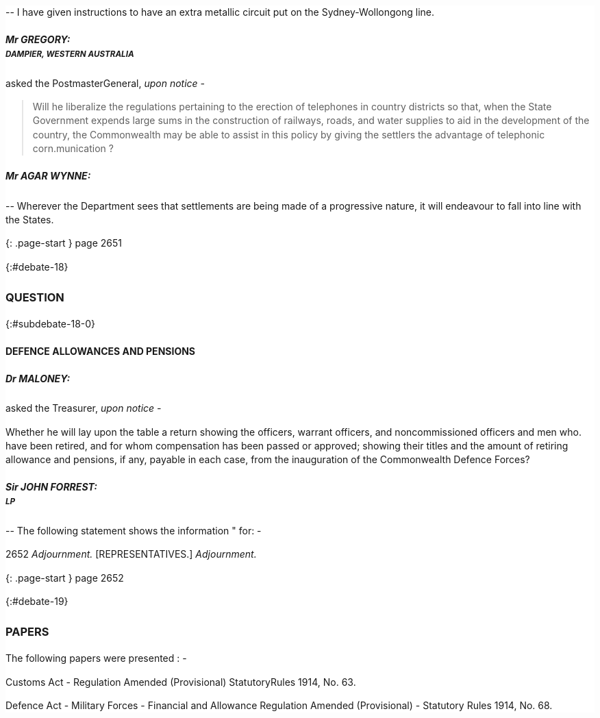 -- I have given instructions to have an extra metallic circuit put on the Sydney-Wollongong line. 

##### Mr GREGORY:<br><small class="text-muted">DAMPIER, WESTERN AUSTRALIA</small>

asked the PostmasterGeneral,  *upon notice -* 

  >Will he liberalize the regulations pertaining to the erection of telephones in country districts so that, when the State Government expends large sums in the construction of railways, roads, and water supplies to aid in the development of the country, the Commonwealth may be able to assist in this policy by giving the settlers the advantage of telephonic corn.munication ? 

##### Mr AGAR WYNNE:

-- Wherever the Department sees that settlements are being made of a progressive nature, it will endeavour to fall into line with the States. 

{: .page-start }
page 2651

{:#debate-18}
### QUESTION

{:#subdebate-18-0}
#### DEFENCE ALLOWANCES AND PENSIONS

##### Dr MALONEY:

asked the Treasurer,  *upon notice -* 

Whether he will lay upon the table a return showing the officers, warrant officers, and noncommissioned officers and men who. have been retired, and for whom compensation has been passed or approved; showing their titles and the amount of retiring allowance and pensions, if any, payable in each case, from the inauguration of the Commonwealth Defence Forces? 

##### Sir JOHN FORREST:<br><small class="text-muted">LP</small>

-- The following statement shows the information " for: - 


<graphic href="074331191406264_8_0.jpg"></graphic>


<para class="block" pgwide="yes">2652  *Adjournment.*  [REPRESENTATIVES.]  *Adjournment.* 

{: .page-start }
page 2652

{:#debate-19}
### PAPERS

The following papers were presented :  - 

Customs Act - Regulation Amended (Provisional) StatutoryRules 1914, No. 63. 

Defence Act - Military Forces - Financial and Allowance Regulation Amended (Provisional) - Statutory Rules 1914, No. 68. 
